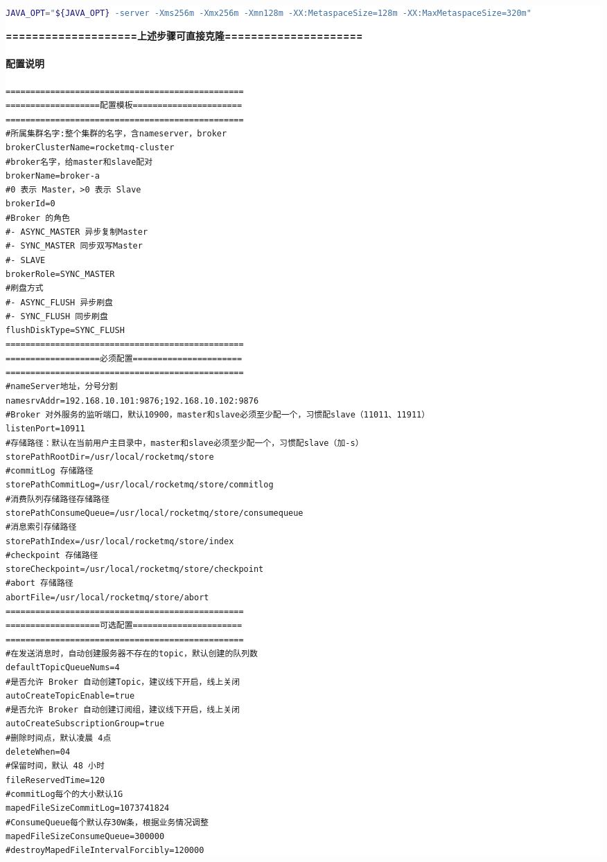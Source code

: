```sh
JAVA_OPT="${JAVA_OPT} -server -Xms256m -Xmx256m -Xmn128m -XX:MetaspaceSize=128m -XX:MaxMetaspaceSize=320m"
```

**====================上述步骤可直接克隆=====================**

#### 配置说明

```properties
================================================
===================配置模板======================
================================================
#所属集群名字:整个集群的名字，含nameserver，broker
brokerClusterName=rocketmq-cluster
#broker名字，给master和slave配对
brokerName=broker-a
#0 表示 Master，>0 表示 Slave
brokerId=0
#Broker 的角色
#- ASYNC_MASTER 异步复制Master
#- SYNC_MASTER 同步双写Master
#- SLAVE
brokerRole=SYNC_MASTER
#刷盘方式
#- ASYNC_FLUSH 异步刷盘
#- SYNC_FLUSH 同步刷盘
flushDiskType=SYNC_FLUSH
================================================
===================必须配置======================
================================================
#nameServer地址，分号分割
namesrvAddr=192.168.10.101:9876;192.168.10.102:9876
#Broker 对外服务的监听端口，默认10900，master和slave必须至少配一个，习惯配slave（11011、11911）
listenPort=10911
#存储路径：默认在当前用户主目录中，master和slave必须至少配一个，习惯配slave（加-s）
storePathRootDir=/usr/local/rocketmq/store
#commitLog 存储路径
storePathCommitLog=/usr/local/rocketmq/store/commitlog
#消费队列存储路径存储路径
storePathConsumeQueue=/usr/local/rocketmq/store/consumequeue
#消息索引存储路径
storePathIndex=/usr/local/rocketmq/store/index
#checkpoint 存储路径
storeCheckpoint=/usr/local/rocketmq/store/checkpoint
#abort 存储路径
abortFile=/usr/local/rocketmq/store/abort
================================================
===================可选配置======================
================================================
#在发送消息时，自动创建服务器不存在的topic，默认创建的队列数
defaultTopicQueueNums=4
#是否允许 Broker 自动创建Topic，建议线下开启，线上关闭
autoCreateTopicEnable=true
#是否允许 Broker 自动创建订阅组，建议线下开启，线上关闭
autoCreateSubscriptionGroup=true
#删除时间点，默认凌晨 4点
deleteWhen=04
#保留时间，默认 48 小时
fileReservedTime=120
#commitLog每个的大小默认1G
mapedFileSizeCommitLog=1073741824
#ConsumeQueue每个默认存30W条，根据业务情况调整
mapedFileSizeConsumeQueue=300000
#destroyMapedFileIntervalForcibly=120000
```